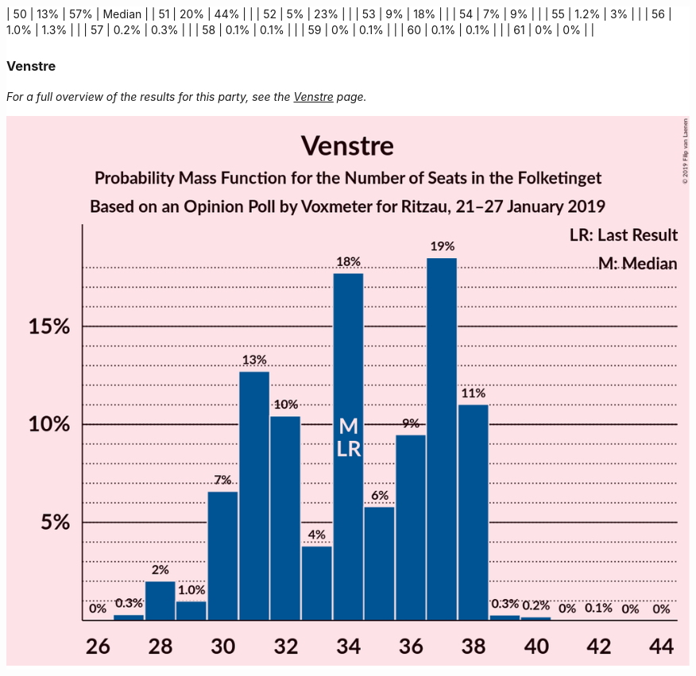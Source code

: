 | 50 | 13% | 57% | Median |
| 51 | 20% | 44% |  |
| 52 | 5% | 23% |  |
| 53 | 9% | 18% |  |
| 54 | 7% | 9% |  |
| 55 | 1.2% | 3% |  |
| 56 | 1.0% | 1.3% |  |
| 57 | 0.2% | 0.3% |  |
| 58 | 0.1% | 0.1% |  |
| 59 | 0% | 0.1% |  |
| 60 | 0.1% | 0.1% |  |
| 61 | 0% | 0% |  |

### Venstre

*For a full overview of the results for this party, see the [Venstre](party-venstre.html) page.*

![Graph with seats probability mass function not yet produced](2019-01-27-Voxmeter-seats-pmf-venstre.png "Seats Probability Mass Function")
